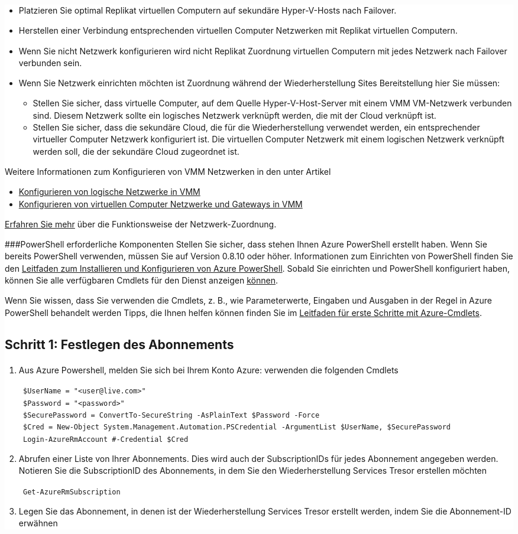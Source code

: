 - Platzieren Sie optimal Replikat virtuellen Computern auf sekundäre Hyper-V-Hosts nach Failover.
- Herstellen einer Verbindung entsprechenden virtuellen Computer Netzwerken mit Replikat virtuellen Computern.
- Wenn Sie nicht Netzwerk konfigurieren wird nicht Replikat Zuordnung virtuellen Computern mit jedes Netzwerk nach Failover verbunden sein.
- Wenn Sie Netzwerk einrichten möchten ist Zuordnung während der Wiederherstellung Sites Bereitstellung hier Sie müssen:

    - Stellen Sie sicher, dass virtuelle Computer, auf dem Quelle Hyper-V-Host-Server mit einem VMM VM-Netzwerk verbunden sind. Diesem Netzwerk sollte ein logisches Netzwerk verknüpft werden, die mit der Cloud verknüpft ist.
    - Stellen Sie sicher, dass die sekundäre Cloud, die für die Wiederherstellung verwendet werden, ein entsprechender virtueller Computer Netzwerk konfiguriert ist. Die virtuellen Computer Netzwerk mit einem logischen Netzwerk verknüpft werden soll, die der sekundäre Cloud zugeordnet ist.


Weitere Informationen zum Konfigurieren von VMM Netzwerken in den unter Artikel

- [Konfigurieren von logische Netzwerke in VMM](http://go.microsoft.com/fwlink/p/?LinkId=386307)
- [Konfigurieren von virtuellen Computer Netzwerke und Gateways in VMM](http://go.microsoft.com/fwlink/p/?LinkId=386308)

[Erfahren Sie mehr](site-recovery-network-mapping.md) über die Funktionsweise der Netzwerk-Zuordnung.

###<a name="powershell-prerequisites"></a>PowerShell erforderliche Komponenten
Stellen Sie sicher, dass stehen Ihnen Azure PowerShell erstellt haben. Wenn Sie bereits PowerShell verwenden, müssen Sie auf Version 0.8.10 oder höher. Informationen zum Einrichten von PowerShell finden Sie den [Leitfaden zum Installieren und Konfigurieren von Azure PowerShell](../powershell-install-configure.md). Sobald Sie einrichten und PowerShell konfiguriert haben, können Sie alle verfügbaren Cmdlets für den Dienst anzeigen [können](https://msdn.microsoft.com/library/dn850420.aspx). 

Wenn Sie wissen, dass Sie verwenden die Cmdlets, z. B., wie Parameterwerte, Eingaben und Ausgaben in der Regel in Azure PowerShell behandelt werden Tipps, die Ihnen helfen können finden Sie im [Leitfaden für erste Schritte mit Azure-Cmdlets](https://msdn.microsoft.com/library/azure/jj554332.aspx).

## <a name="step-1-set-the-subscription"></a>Schritt 1: Festlegen des Abonnements 

1. Aus Azure Powershell, melden Sie sich bei Ihrem Konto Azure: verwenden die folgenden Cmdlets
 
        $UserName = "<user@live.com>"
        $Password = "<password>"
        $SecurePassword = ConvertTo-SecureString -AsPlainText $Password -Force
        $Cred = New-Object System.Management.Automation.PSCredential -ArgumentList $UserName, $SecurePassword
        Login-AzureRmAccount #-Credential $Cred 
    

2. Abrufen einer Liste von Ihrer Abonnements. Dies wird auch der SubscriptionIDs für jedes Abonnement angegeben werden. Notieren Sie die SubscriptionID des Abonnements, in dem Sie den Wiederherstellung Services Tresor erstellen möchten    

        Get-AzureRmSubscription 

3. Legen Sie das Abonnement, in denen ist der Wiederherstellung Services Tresor erstellt werden, indem Sie die Abonnement-ID erwähnen
